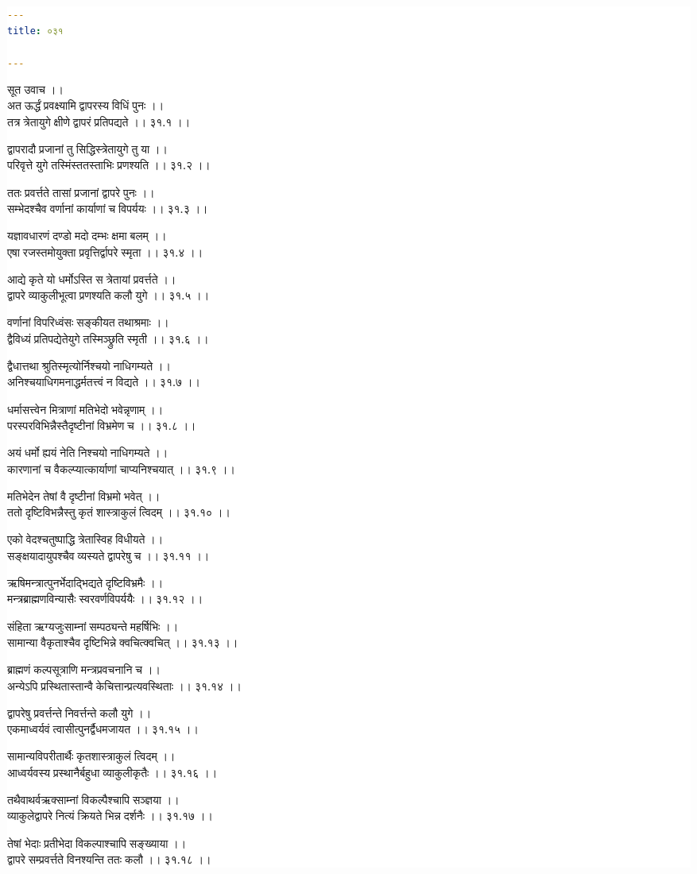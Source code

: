 ```yaml
---
title: ०३१

---
```

सूत उवाच ।।  
अत ऊर्द्धं प्रवक्ष्यामि द्वापरस्य विधिं पुनः ।।  
तत्र त्रेतायुगे क्षीणे द्वापरं प्रतिपद्यते ।। ३१.१ ।।  
  
द्वापरादौ प्रजानां तु सिद्धिस्त्रेतायुगे तु या ।।  
परिवृत्ते युगे तस्मिंस्ततस्ताभिः प्रणश्यति ।। ३१.२ ।।  
  
ततः प्रवर्त्तते तासां प्रजानां द्वापरे पुनः ।।  
सम्भेदश्चैव वर्णानां कार्याणां च विपर्ययः ।। ३१.३ ।।  
  
यज्ञावधारणं दण्डो मदो दम्भः क्षमा बलम् ।।  
एषा रजस्तमोयुक्ता प्रवृत्तिर्द्वापरे स्मृता ।। ३१.४ ।।  
  
आद्ये कृते यो धर्मोऽस्ति स त्रेतायां प्रवर्त्तते ।।  
द्वापरे व्याकुलीभूत्वा प्रणश्यति कलौ युगे ।। ३१.५ ।।  
  
वर्णानां विपरिध्वंसः सङ्कीयत तथाश्रमाः ।।  
द्वैविध्यं प्रतिपद्येतेयुगे तस्मिञ्छ्रुति स्मृती ।। ३१.६ ।।  
  
द्वैधात्तथा श्रुतिस्मृत्योर्निश्चयो नाधिगम्यते ।।  
अनिश्चयाधिगमनाद्धर्मतत्त्वं न विद्यते ।। ३१.७ ।।  
  
धर्मासत्त्वेन मित्राणां मतिभेदो भवेन्नृणाम् ।।  
परस्परविभिन्नैस्तैदृष्टीनां विभ्रमेण च ।। ३१.८ ।।  
  
अयं धर्मो ह्ययं नेति निश्चयो नाधिगम्यते ।।  
कारणानां च वैकल्प्यात्कार्याणां चाप्यनिश्चयात् ।। ३१.९ ।।  
  
मतिभेदेन तेषां वै दृष्टीनां विभ्रमो भवेत् ।।  
ततो दृष्टिविभन्नैस्तु कृतं शास्त्राकुलं त्विदम् ।। ३१.१० ।।  
  
एको वेदश्चतुष्पाद्धि त्रेतास्विह विधीयते ।।  
सङ्क्षयादायुपश्चैव व्यस्यते द्वापरेषु च ।। ३१.११ ।।  
  
ऋषिमन्त्रात्पुनर्भेदाद्भिद्यते दृष्टिविभ्रमैः ।।  
मन्त्रब्राह्मणविन्यासैः स्वरवर्णविपर्ययैः ।। ३१.१२ ।।  
  
संहिता ऋग्यजुःसाम्नां सम्पठ्यन्ते महर्षिभिः ।।  
सामान्या वैकृताश्चैव दृष्टिभिन्ने क्वचित्क्वचित् ।। ३१.१३ ।।  
  
ब्राह्मणं कल्पसूत्राणि मन्त्रप्रवचनानि च ।।  
अन्येऽपि प्रस्थितास्तान्वै केचित्तान्प्रत्यवस्थिताः ।। ३१.१४ ।।  
  
द्वापरेषु प्रवर्त्तन्ते निवर्त्तन्ते कलौ युगे ।।  
एकमाध्वर्यवं त्वासीत्पुनर्द्वैधमजायत ।। ३१.१५ ।।  
  
सामान्यविपरीतार्थैः कृतशास्त्राकुलं त्विदम् ।।  
आध्वर्यवस्य प्रस्थानैर्बहुधा व्याकुलीकृतैः ।। ३१.१६ ।।  
  
तथैवाथर्वऋक्साम्नां विकल्पैश्चापि सञ्ज्ञया ।।  
व्याकुलेद्वापरे नित्यं क्रियते भिन्न दर्शनैः ।। ३१.१७ ।।  
  
तेषां भेदाः प्रतीभेदा विकल्पाश्चापि सङ्ख्याया ।।  
द्वापरे सम्प्रवर्त्तते विनश्यन्ति ततः कलौ ।। ३१.१८ ।।  
  